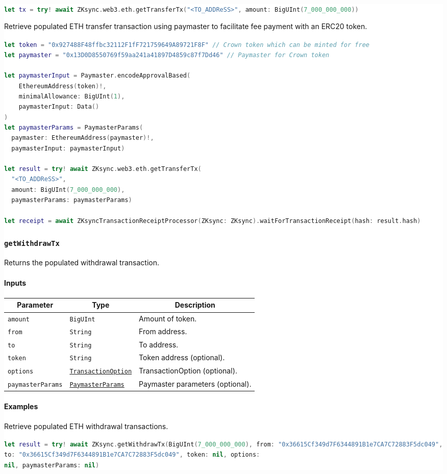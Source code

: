 ```swift
let tx = try! await ZKsync.web3.eth.getTransferTx("<TO_ADDReSS>", amount: BigUInt(7_000_000_000))
```

Retrieve populated ETH transfer transaction using paymaster to facilitate fee payment with an ERC20 token.

```swift
let token = "0x927488F48ffbc32112F1fF721759649A89721F8F" // Crown token which can be minted for free
let paymaster = "0x13D0D8550769f59aa241a41897D4859c87f7Dd46" // Paymaster for Crown token

let paymasterInput = Paymaster.encodeApprovalBased(
    EthereumAddress(token)!,
    minimalAllowance: BigUInt(1),
    paymasterInput: Data()
)
let paymasterParams = PaymasterParams(
  paymaster: EthereumAddress(paymaster)!,
  paymasterInput: paymasterInput)

let result = try! await ZKsync.web3.eth.getTransferTx(
  "<TO_ADDReSS>",
  amount: BigUInt(7_000_000_000),
  paymasterParams: paymasterParams)

let receipt = await ZKsyncTransactionReceiptProcessor(ZKsync: ZKsync).waitForTransactionReceipt(hash: result.hash)
```

### `getWithdrawTx`

Returns the populated withdrawal transaction.

#### Inputs

| Parameter         | Type                                                                      | Description                      |
| ----------------- | ------------------------------------------------------------------------- | -------------------------------- |
| `amount`          | `BigUInt`                                                                 | Amount of token.                 |
| `from`            | `String`                                                                  | From address.                    |
| `to`              | `String`                                                                  | To address.                      |
| `token`           | `String`                                                                  | Token address (optional).        |
| `options`         | [`TransactionOption`](https://docs.ethers.org/v6/api/contract/#Overrides) | TransactionOption (optional).    |
| `paymasterParams` | [`PaymasterParams`](/swift/api/types#paymasterparams)                           | Paymaster parameters (optional). |

#### Examples

Retrieve populated ETH withdrawal transactions.

```swift
let result = try! await ZKsync.getWithdrawTx(BigUInt(7_000_000_000), from: "0x36615Cf349d7F6344891B1e7CA7C72883F5dc049", to: "0x36615Cf349d7F6344891B1e7CA7C72883F5dc049", token: nil, options:
nil, paymasterParams: nil)
```
